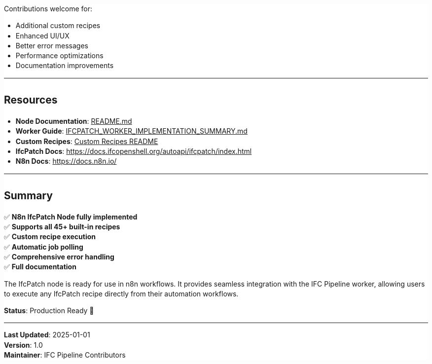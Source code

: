 Contributions welcome for:
- Additional custom recipes
- Enhanced UI/UX
- Better error messages
- Performance optimizations
- Documentation improvements

---

## Resources

- **Node Documentation**: [README.md](./nodes/IfcPatch/README.md)
- **Worker Guide**: [IFCPATCH_WORKER_IMPLEMENTATION_SUMMARY.md](../../ifc-pipeline/IFCPATCH_WORKER_IMPLEMENTATION_SUMMARY.md)
- **Custom Recipes**: [Custom Recipes README](../../ifc-pipeline/ifcpatch-worker/custom_recipes/README.md)
- **IfcPatch Docs**: https://docs.ifcopenshell.org/autoapi/ifcpatch/index.html
- **N8n Docs**: https://docs.n8n.io/

---

## Summary

✅ **N8n IfcPatch Node fully implemented**  
✅ **Supports all 45+ built-in recipes**  
✅ **Custom recipe execution**  
✅ **Automatic job polling**  
✅ **Comprehensive error handling**  
✅ **Full documentation**

The IfcPatch node is ready for use in n8n workflows. It provides seamless integration with the IFC Pipeline worker, allowing users to execute any IfcPatch recipe directly from their automation workflows.

**Status**: Production Ready 🚀

---

**Last Updated**: 2025-01-01  
**Version**: 1.0  
**Maintainer**: IFC Pipeline Contributors
